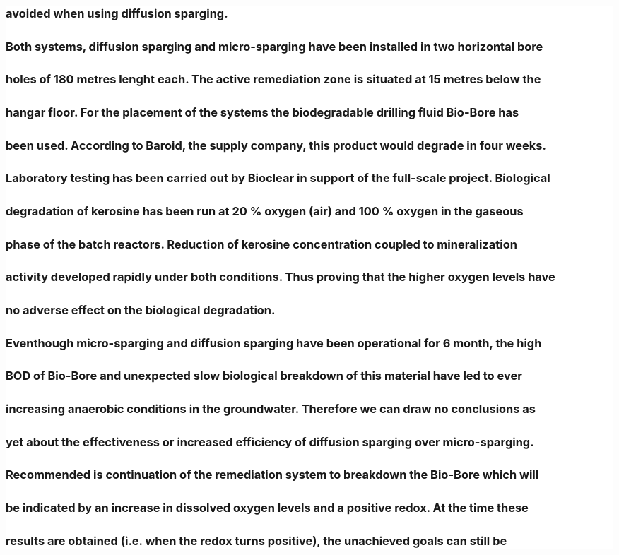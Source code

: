 ### avoided when using diffusion sparging. 

### Both systems, diffusion sparging and micro-sparging have been installed in two horizontal bore

### holes of 180 metres lenght each. The active remediation zone is situated at 15 metres below the 

### hangar floor. For the placement of the systems the biodegradable drilling fluid Bio-Bore has 

### been used. According to Baroid, the supply company, this product would degrade in four weeks. 

### Laboratory testing has been carried out by Bioclear in support of the full-scale project. Biological 

### degradation of kerosine has been run at 20 % oxygen (air) and 100 % oxygen in the gaseous 

### phase of the batch reactors. Reduction of kerosine concentration coupled to mineralization 

### activity developed rapidly under both conditions. Thus proving that the higher oxygen levels have 

### no adverse effect on the biological degradation. 

### Eventhough micro-sparging and diffusion sparging have been operational for 6 month, the high 

### BOD of Bio-Bore and unexpected slow biological breakdown of this material have led to ever 

### increasing anaerobic conditions in the groundwater. Therefore we can draw no conclusions as 

### yet about the effectiveness or increased efficiency of diffusion sparging over micro-sparging. 

### Recommended is continuation of the remediation system to breakdown the Bio-Bore which will 

### be indicated by an increase in dissolved oxygen levels and a positive redox. At the time these 

### results are obtained (i.e. when the redox turns positive), the unachieved goals can still be 
